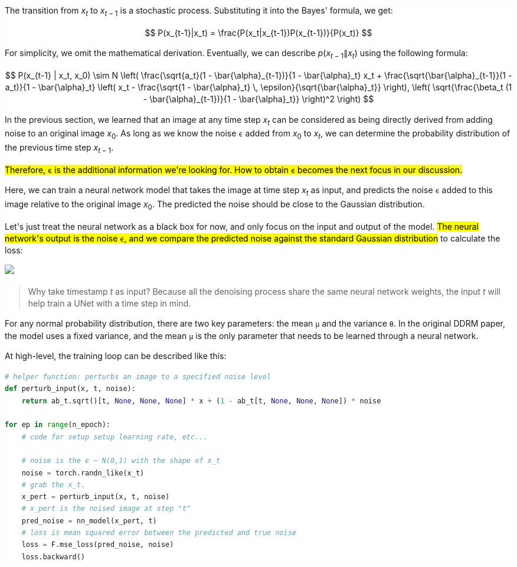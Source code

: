 The transition from $x_t$ to $x_{t-1}$ ​is a stochastic process. Substituting it into the Bayes' formula, we get:

$$
P(x_{t-1}|x_t) = \frac{P(x_t|x_{t-1})P(x_{t-1})}{P(x_t)}
$$

For simplicity, we omit the mathematical derivation. Eventually, we can describe $p(x_{t-1}\|x_t)$ using the following formula:

$$
P(x_{t-1} | x_t, x_0) \sim N \left( 
    \frac{\sqrt{a_t}(1 - \bar{\alpha}_{t-1})}{1 - \bar{\alpha}_t} x_t 
    + \frac{\sqrt{\bar{\alpha}_{t-1}}(1 - a_t)}{1 - \bar{\alpha}_t} 
    \left( x_t - \frac{\sqrt{1 - \bar{\alpha}_t} \, \epsilon}{\sqrt{\bar{\alpha}_t}} \right),
    \left( \sqrt{\frac{\beta_t (1 - \bar{\alpha}_{t-1})}{1 - \bar{\alpha}_t}} \right)^2
\right)
$$


In the previous section, we learned that an image at any time step $x_t$ can be considered as being directly derived from adding noise to an original image $x_0$. As long as we know the noise `ϵ` added from $x_0$ to $x_t$, we can determine the probability distribution of the previous time step $x_{t-1}$. 

<mark>Therefore, <code>ϵ</code> is the additional information we're looking for. How to obtain <code>ϵ</code> becomes the next focus in our discussion.</mark>

Here, we can train a neural network model that takes the image at time step $x_t$ as input, and predicts the noise `ϵ` added to this image relative to the original image $x_0$. The predicted the noise should be close to the Gaussian distribution.

Let's just treat the neural network as a black box for now, and only focus on the input and output of the model. <mark>The neural network's output is the noise <code>ϵ</code>, and we compare the predicted noise against the standard Gaussian distribution</mark> to calculate the loss:

<img class="md-img-center" src="{{site.baseurl}}/assets/images/2025/01/sd-06.png">

> Why take timestamp $t$ as input? Because all the denoising process share the same neural network weights, the input $t$ will help train a UNet with a time step in mind.


For any normal probability distribution, there are two key parameters: the mean `µ` and the variance `θ`. In the original DDRM paper, the model uses a fixed variance, and the mean `µ` is the only parameter that needs to be learned through a neural network.

At high-level, the training loop can be described like this:

```python
# helper function: perturbs an image to a specified noise level
def perturb_input(x, t, noise):
    return ab_t.sqrt()[t, None, None, None] * x + (1 - ab_t[t, None, None, None]) * noise

for ep in range(n_epoch):
    # code for setup setup learning rate, etc...
    
    # noise is the ϵ ~ N(0,1) with the shape of x_t
    noise = torch.randn_like(x_t)
    # grab the x_t. 
    x_pert = perturb_input(x, t, noise)
    # x_pert is the noised image at step "t"
    pred_noise = nn_model(x_pert, t)
    # loss is mean squared error between the predicted and true noise
    loss = F.mse_loss(pred_noise, noise)
    loss.backward()
```
